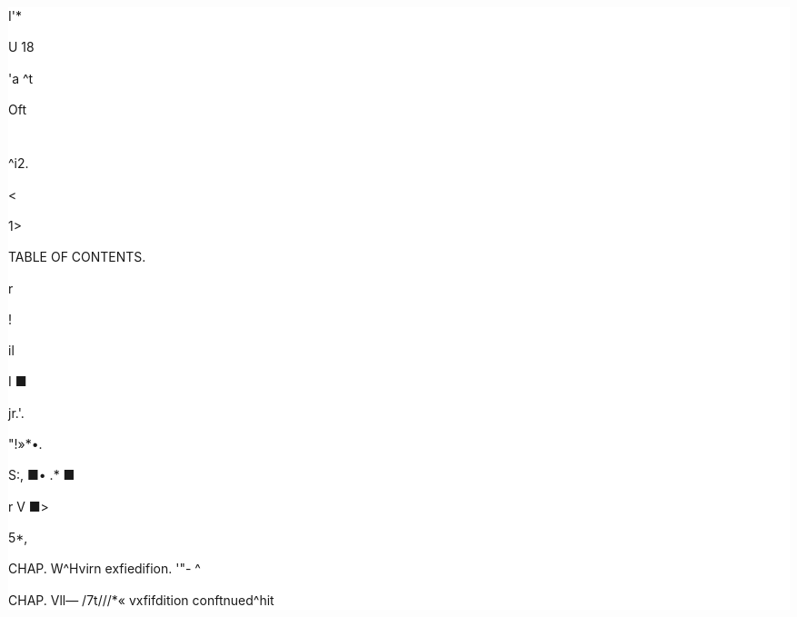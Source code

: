 
I'* 



U 
18 



'a ^t 



Oft 



# 



^i2. 



< 



1> 



TABLE OF CONTENTS. 



r 

! 



il 



I ■ 



jr.'. 



"!»*•. 






S:, ■• .* ■ 

r V ■> 



5*, 



CHAP. W^Hvirn exfiedifion. '"- ^ 

CHAP. Vll— /7t///*« vxfifdition conftnued^hit 
